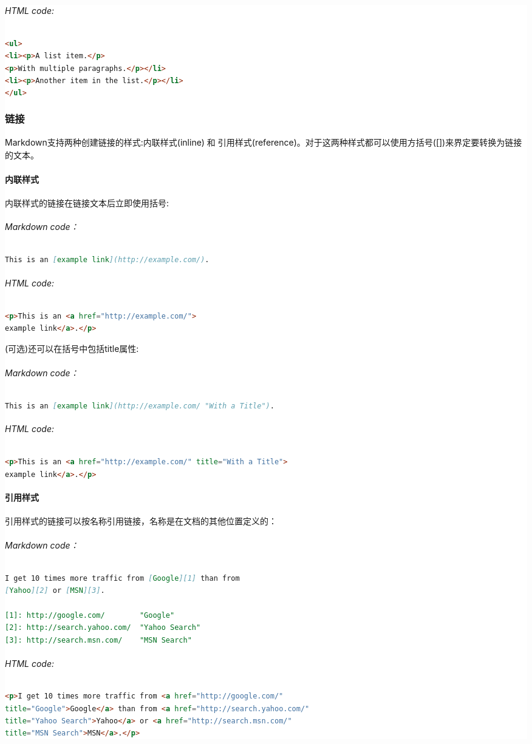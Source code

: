 ###### HTML code:
``` HTML Markdown列表插入空白行对应HTML代码
<ul>
<li><p>A list item.</p>
<p>With multiple paragraphs.</p></li>
<li><p>Another item in the list.</p></li>
</ul>
```

### 链接
Markdown支持两种创建链接的样式:内联样式(inline) 和 引用样式(reference)。对于这两种样式都可以使用方括号([])来界定要转换为链接的文本。

#### 内联样式
内联样式的链接在链接文本后立即使用括号:

###### Markdown code：
``` markdown Markdown内联样式链接示例
This is an [example link](http://example.com/).
```
###### HTML code:
``` HTML Markdown内联样式链接对应HTML代码
<p>This is an <a href="http://example.com/">
example link</a>.</p>
```

(可选)还可以在括号中包括title属性:
###### Markdown code：
``` markdown Markdown内联样式链接(包含title属性)示例
This is an [example link](http://example.com/ "With a Title").
```
###### HTML code:
``` HTML Markdown内联样式链接(包含title属性)对应HTML代码
<p>This is an <a href="http://example.com/" title="With a Title">
example link</a>.</p>
```

#### 引用样式
引用样式的链接可以按名称引用链接，名称是在文档的其他位置定义的：

###### Markdown code：
``` markdown Markdown引用样式链接示例
I get 10 times more traffic from [Google][1] than from
[Yahoo][2] or [MSN][3].

[1]: http://google.com/        "Google"
[2]: http://search.yahoo.com/  "Yahoo Search"
[3]: http://search.msn.com/    "MSN Search"
```
###### HTML code:
``` HTML Markdown引用样式链接对应HTML代码
<p>I get 10 times more traffic from <a href="http://google.com/"
title="Google">Google</a> than from <a href="http://search.yahoo.com/"
title="Yahoo Search">Yahoo</a> or <a href="http://search.msn.com/"
title="MSN Search">MSN</a>.</p>
```


[ny times]: http://www.nytimes.com/
[id]: /path/to/img.jpg "Title"
